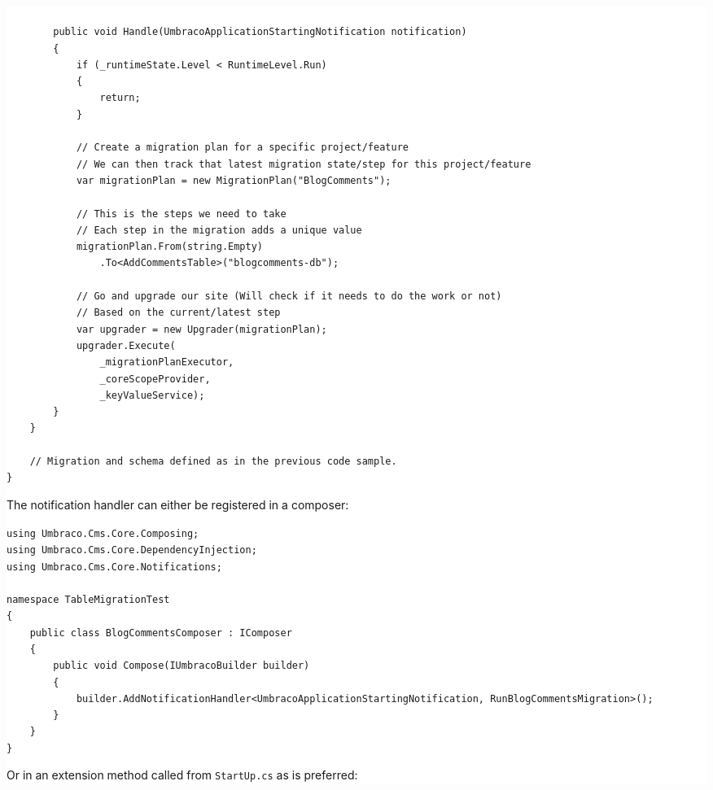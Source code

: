 ```

        public void Handle(UmbracoApplicationStartingNotification notification)
        {
            if (_runtimeState.Level < RuntimeLevel.Run)
            {
                return;
            }

            // Create a migration plan for a specific project/feature
            // We can then track that latest migration state/step for this project/feature
            var migrationPlan = new MigrationPlan("BlogComments");

            // This is the steps we need to take
            // Each step in the migration adds a unique value
            migrationPlan.From(string.Empty)
                .To<AddCommentsTable>("blogcomments-db");

            // Go and upgrade our site (Will check if it needs to do the work or not)
            // Based on the current/latest step
            var upgrader = new Upgrader(migrationPlan);
            upgrader.Execute(
                _migrationPlanExecutor,
                _coreScopeProvider,
                _keyValueService);
        }
    }

    // Migration and schema defined as in the previous code sample.
}
```

The notification handler can either be registered in a composer:

```
using Umbraco.Cms.Core.Composing;
using Umbraco.Cms.Core.DependencyInjection;
using Umbraco.Cms.Core.Notifications;

namespace TableMigrationTest
{
    public class BlogCommentsComposer : IComposer
    {
        public void Compose(IUmbracoBuilder builder)
        {
            builder.AddNotificationHandler<UmbracoApplicationStartingNotification, RunBlogCommentsMigration>();
        }
    }
}
```

Or in an extension method called from `StartUp.cs` as is preferred:

